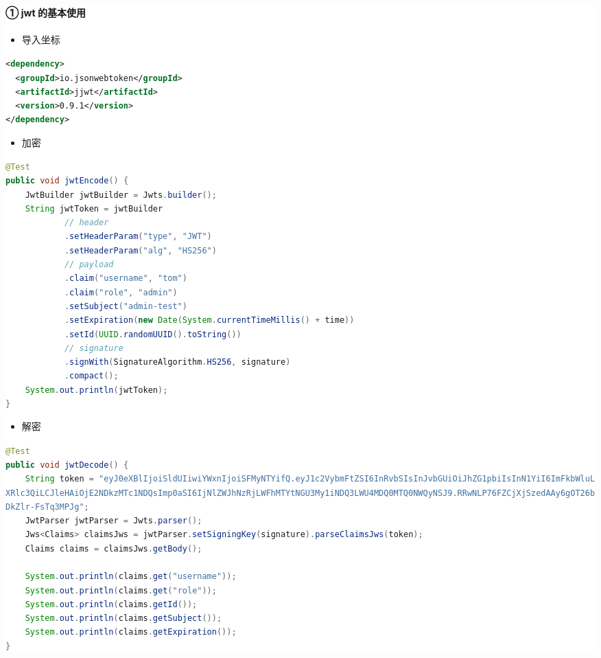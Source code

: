#### ① jwt 的基本使用

* 导入坐标

```xml
<dependency>
  <groupId>io.jsonwebtoken</groupId>
  <artifactId>jjwt</artifactId>
  <version>0.9.1</version>
</dependency>
```

* 加密

```java
@Test
public void jwtEncode() {
    JwtBuilder jwtBuilder = Jwts.builder();
    String jwtToken = jwtBuilder
            // header
            .setHeaderParam("type", "JWT")
            .setHeaderParam("alg", "HS256")
            // payload
            .claim("username", "tom")
            .claim("role", "admin")
            .setSubject("admin-test")
            .setExpiration(new Date(System.currentTimeMillis() + time))
            .setId(UUID.randomUUID().toString())
            // signature
            .signWith(SignatureAlgorithm.HS256, signature)
            .compact();
    System.out.println(jwtToken);
}
```

* 解密

```java
@Test
public void jwtDecode() {
    String token = "eyJ0eXBlIjoiSldUIiwiYWxnIjoiSFMyNTYifQ.eyJ1c2VybmFtZSI6InRvbSIsInJvbGUiOiJhZG1pbiIsInN1YiI6ImFkbWluLXRlc3QiLCJleHAiOjE2NDkzMTc1NDQsImp0aSI6IjNlZWJhNzRjLWFhMTYtNGU3My1iNDQ3LWU4MDQ0MTQ0NWQyNSJ9.RRwNLP76FZCjXjSzedAAy6gOT26bDkZlr-FsTq3MPJg";
    JwtParser jwtParser = Jwts.parser();
    Jws<Claims> claimsJws = jwtParser.setSigningKey(signature).parseClaimsJws(token);
    Claims claims = claimsJws.getBody();

    System.out.println(claims.get("username"));
    System.out.println(claims.get("role"));
    System.out.println(claims.getId());
    System.out.println(claims.getSubject());
    System.out.println(claims.getExpiration());
}
```
